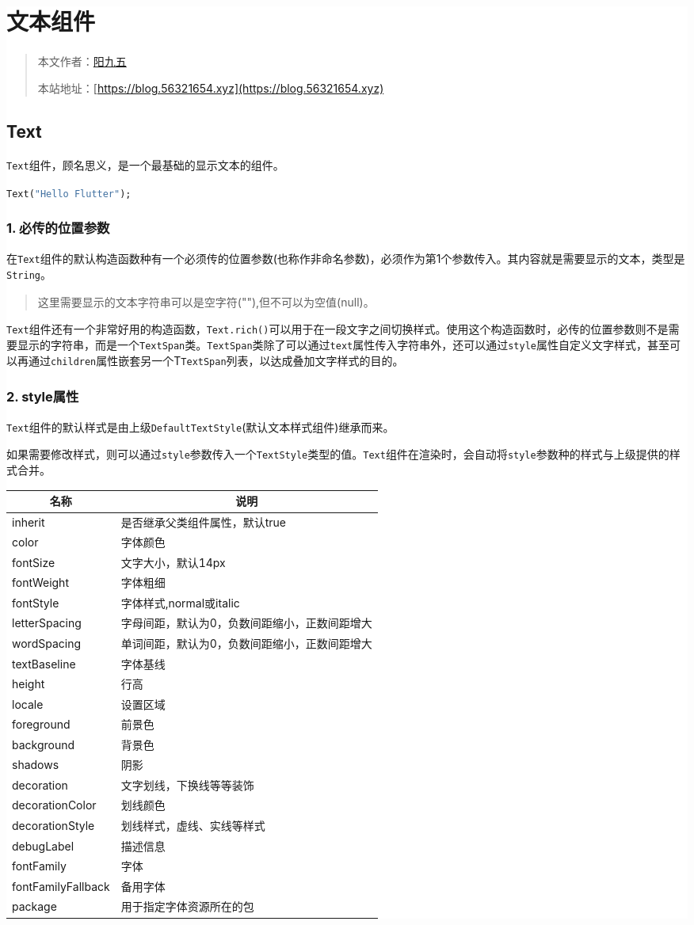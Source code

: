 # 文本组件

> 本文作者：[阳九五](https://github.com/CN-YoungYang)
>
> 本站地址：[https://blog.56321654.xyz](https://blog.56321654.xyz)


## Text
`Text`组件，顾名思义，是一个最基础的显示文本的组件。
```dart
Text("Hello Flutter");
```

### 1. 必传的位置参数
在`Text`组件的默认构造函数种有一个必须传的位置参数(也称作非命名参数)，必须作为第1个参数传入。其内容就是需要显示的文本，类型是`String`。
> 这里需要显示的文本字符串可以是空字符(""),但不可以为空值(null)。

`Text`组件还有一个非常好用的构造函数，`Text.rich()`可以用于在一段文字之间切换样式。使用这个构造函数时，必传的位置参数则不是需要显示的字符串，而是一个`TextSpan`类。`TextSpan`类除了可以通过`text`属性传入字符串外，还可以通过`style`属性自定义文字样式，甚至可以再通过`children`属性嵌套另一个T`TextSpan`列表，以达成叠加文字样式的目的。

### 2. style属性
`Text`组件的默认样式是由上级`DefaultTextStyle`(默认文本样式组件)继承而来。

如果需要修改样式，则可以通过`style`参数传入一个`TextStyle`类型的值。`Text`组件在渲染时，会自动将`style`参数种的样式与上级提供的样式合并。

| 名称 | 说明 |
| ---- | ---- |
| inherit | 是否继承父类组件属性，默认true |
| color | 字体颜色 |
| fontSize | 文字大小，默认14px |
| fontWeight | 字体粗细 |
| fontStyle | 字体样式,normal或italic |
| letterSpacing | 字母间距，默认为0，负数间距缩小，正数间距增大 |
| wordSpacing | 单词间距，默认为0，负数间距缩小，正数间距增大 |
| textBaseline | 字体基线 |
| height | 行高 |
| locale | 设置区域 |
| foreground | 前景色 |
| background | 背景色 |
| shadows | 阴影 |
| decoration | 文字划线，下换线等等装饰 |
| decorationColor | 划线颜色 |
| decorationStyle | 划线样式，虚线、实线等样式 |
| debugLabel | 描述信息 |
| fontFamily | 字体 |
| fontFamilyFallback | 备用字体 |
| package | 用于指定字体资源所在的包 |
